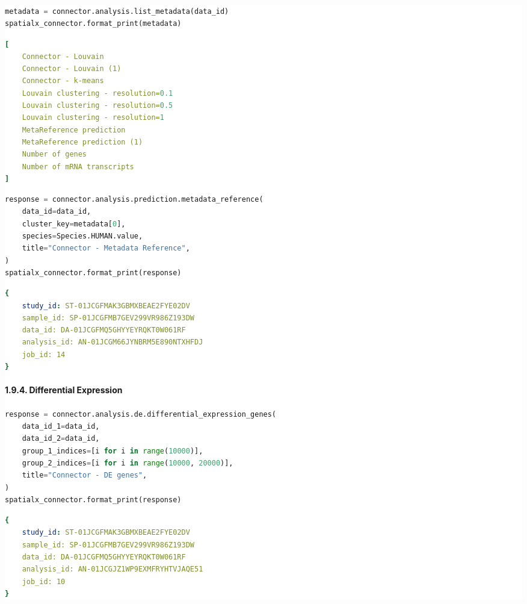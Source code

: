 
```python
metadata = connector.analysis.list_metadata(data_id)
spatialx_connector.format_print(metadata)
```
```yaml
[
    Connector - Louvain
    Connector - Louvain (1)
    Connector - k-means
    Louvain clustering - resolution=0.1
    Louvain clustering - resolution=0.5
    Louvain clustering - resolution=1
    MetaReference prediction
    MetaReference prediction (1)
    Number of genes
    Number of mRNA transcripts
]
```


```python
response = connector.analysis.prediction.metadata_reference(
    data_id=data_id,
    cluster_key=metadata[0],
    species=Species.HUMAN.value,
    title="Connector - Metadata Reference",
)
spatialx_connector.format_print(response)
```
```yaml
{
    study_id: ST-01JCGFMAK3GBMXBEAE2FYE02DV
    sample_id: SP-01JCGFMB7GEV299VR986Z193DW
    data_id: DA-01JCGFMQ5GHYYEYRQKT0W061RF
    analysis_id: AN-01JCGM66JYNBRM5E890NTXHFDJ
    job_id: 14
}
```

####  1.9.4. <a name='DifferentialExpression'></a> Differential Expression


```python
response = connector.analysis.de.differential_expression_genes(
    data_id_1=data_id,
    data_id_2=data_id,
    group_1_indices=[i for i in range(10000)],
    group_2_indices=[i for i in range(10000, 20000)],
    title="Connector - DE genes",
)
spatialx_connector.format_print(response)
```
```yaml
{
    study_id: ST-01JCGFMAK3GBMXBEAE2FYE02DV
    sample_id: SP-01JCGFMB7GEV299VR986Z193DW
    data_id: DA-01JCGFMQ5GHYYEYRQKT0W061RF
    analysis_id: AN-01JCGJZ1WP9EXMFRYHTVJAQE51
    job_id: 10
}
```

